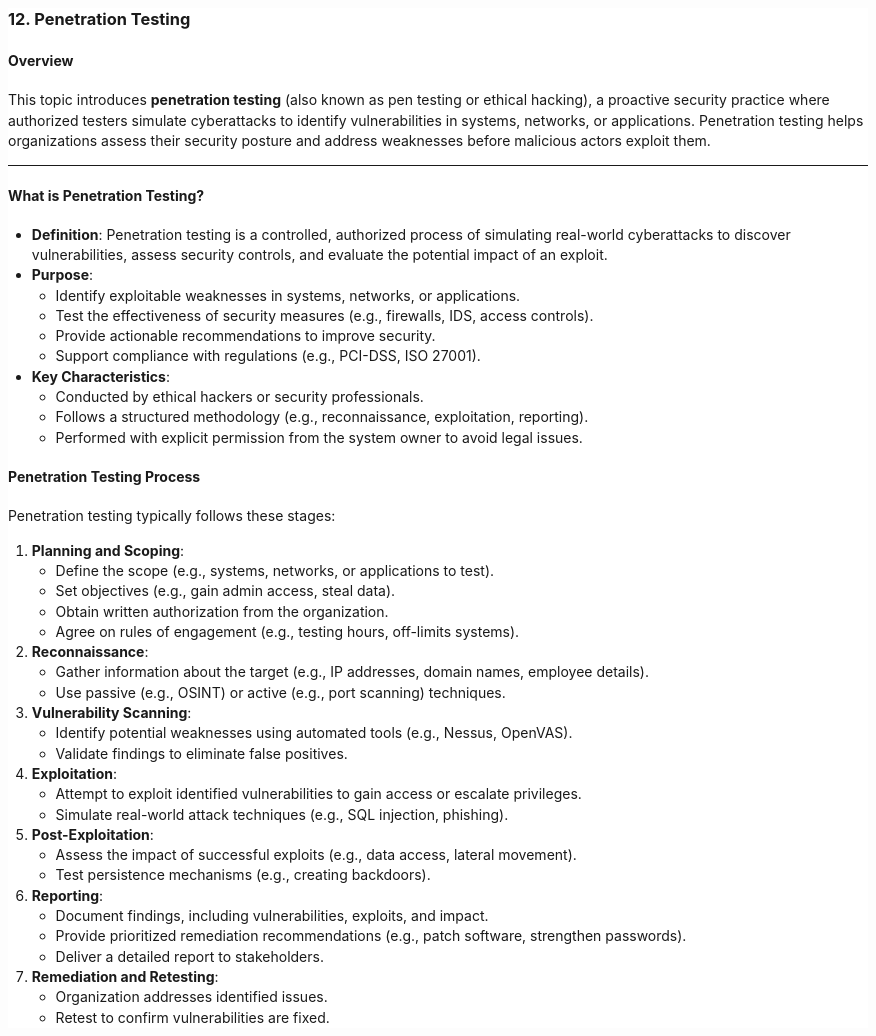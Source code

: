 ### **12. Penetration Testing**

#### **Overview**
This topic introduces **penetration testing** (also known as pen testing or ethical hacking), a proactive security practice where authorized testers simulate cyberattacks to identify vulnerabilities in systems, networks, or applications. Penetration testing helps organizations assess their security posture and address weaknesses before malicious actors exploit them.

---

#### **What is Penetration Testing?**
- **Definition**: Penetration testing is a controlled, authorized process of simulating real-world cyberattacks to discover vulnerabilities, assess security controls, and evaluate the potential impact of an exploit.
- **Purpose**:
  - Identify exploitable weaknesses in systems, networks, or applications.
  - Test the effectiveness of security measures (e.g., firewalls, IDS, access controls).
  - Provide actionable recommendations to improve security.
  - Support compliance with regulations (e.g., PCI-DSS, ISO 27001).
- **Key Characteristics**:
  - Conducted by ethical hackers or security professionals.
  - Follows a structured methodology (e.g., reconnaissance, exploitation, reporting).
  - Performed with explicit permission from the system owner to avoid legal issues.

#### **Penetration Testing Process**
Penetration testing typically follows these stages:
1. **Planning and Scoping**:
   - Define the scope (e.g., systems, networks, or applications to test).
   - Set objectives (e.g., gain admin access, steal data).
   - Obtain written authorization from the organization.
   - Agree on rules of engagement (e.g., testing hours, off-limits systems).
2. **Reconnaissance**:
   - Gather information about the target (e.g., IP addresses, domain names, employee details).
   - Use passive (e.g., OSINT) or active (e.g., port scanning) techniques.
3. **Vulnerability Scanning**:
   - Identify potential weaknesses using automated tools (e.g., Nessus, OpenVAS).
   - Validate findings to eliminate false positives.
4. **Exploitation**:
   - Attempt to exploit identified vulnerabilities to gain access or escalate privileges.
   - Simulate real-world attack techniques (e.g., SQL injection, phishing).
5. **Post-Exploitation**:
   - Assess the impact of successful exploits (e.g., data access, lateral movement).
   - Test persistence mechanisms (e.g., creating backdoors).
6. **Reporting**:
   - Document findings, including vulnerabilities, exploits, and impact.
   - Provide prioritized remediation recommendations (e.g., patch software, strengthen passwords).
   - Deliver a detailed report to stakeholders.
7. **Remediation and Retesting**:
   - Organization addresses identified issues.
   - Retest to confirm vulnerabilities are fixed.
